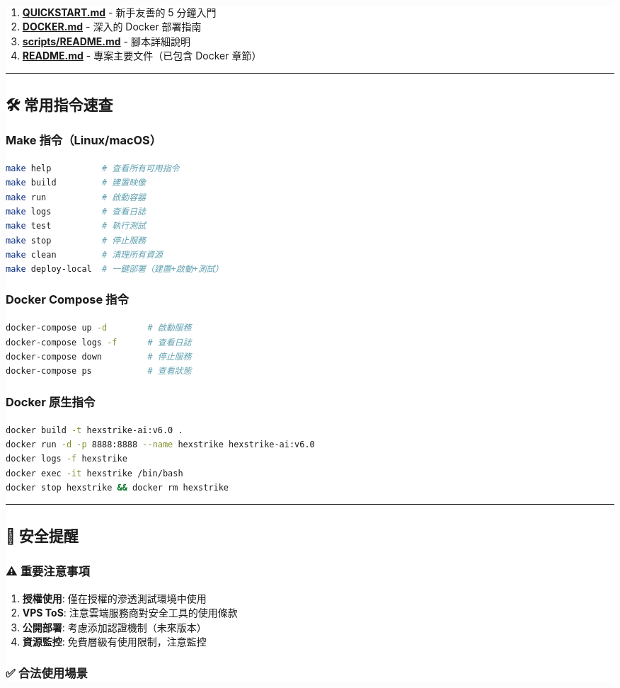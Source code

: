 1. **[QUICKSTART.md](QUICKSTART.md)** - 新手友善的 5 分鐘入門
2. **[DOCKER.md](DOCKER.md)** - 深入的 Docker 部署指南
3. **[scripts/README.md](scripts/README.md)** - 腳本詳細說明
4. **[README.md](README.md)** - 專案主要文件（已包含 Docker 章節）

---

## 🛠️ 常用指令速查

### Make 指令（Linux/macOS）
```bash
make help          # 查看所有可用指令
make build         # 建置映像
make run           # 啟動容器
make logs          # 查看日誌
make test          # 執行測試
make stop          # 停止服務
make clean         # 清理所有資源
make deploy-local  # 一鍵部署（建置+啟動+測試）
```

### Docker Compose 指令
```bash
docker-compose up -d        # 啟動服務
docker-compose logs -f      # 查看日誌
docker-compose down         # 停止服務
docker-compose ps           # 查看狀態
```

### Docker 原生指令
```bash
docker build -t hexstrike-ai:v6.0 .
docker run -d -p 8888:8888 --name hexstrike hexstrike-ai:v6.0
docker logs -f hexstrike
docker exec -it hexstrike /bin/bash
docker stop hexstrike && docker rm hexstrike
```

---

## 🔐 安全提醒

### ⚠️ 重要注意事項

1. **授權使用**: 僅在授權的滲透測試環境中使用
2. **VPS ToS**: 注意雲端服務商對安全工具的使用條款
3. **公開部署**: 考慮添加認證機制（未來版本）
4. **資源監控**: 免費層級有使用限制，注意監控

### ✅ 合法使用場景
